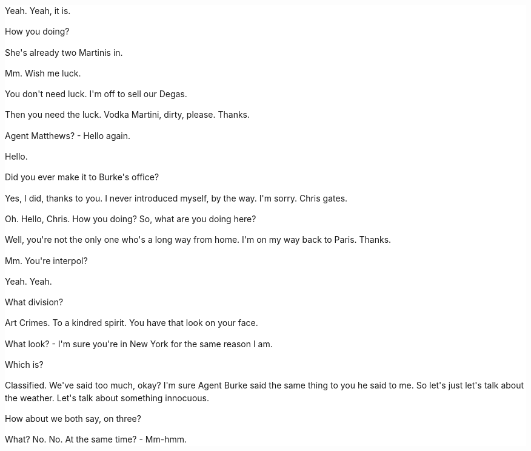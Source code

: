 Yeah.
Yeah, it is.

How you doing?

She's already two Martinis in.

Mm.
Wish me luck.

You don't need luck.
I'm off to sell our Degas.

Then you need the luck.
Vodka Martini, dirty, please.
Thanks.

Agent Matthews? - Hello again.

Hello.

Did you ever make it to Burke's office?

Yes, I did, thanks to you.
I never introduced myself, by the way.
I'm sorry.
Chris gates.

Oh.
Hello, Chris.
How you doing? So, what are you doing here?

Well, you're not the only one who's a long way from home.
I'm on my way back to Paris.
Thanks.

Mm.
You're interpol?

Yeah.
Yeah.

What division?

Art Crimes.
To a kindred spirit.
You have that look on your face.

What look? - I'm sure you're in New York for the same reason I am.

Which is?

Classified.
We've said too much, okay? I'm sure Agent Burke said the same thing to you he said to me.
So let's just let's talk about the weather.
Let's talk about something innocuous.

How about we both say, on three?

What? No.
No.
At the same time? - Mm-hmm.

